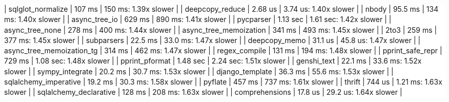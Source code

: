 | sqlglot_normalize          | 107 ms                                                                                                            | 150 ms: 1.39x slower                                                                                                    |
| deepcopy_reduce            | 2.68 us                                                                                                           | 3.74 us: 1.40x slower                                                                                                   |
| nbody                      | 95.5 ms                                                                                                           | 134 ms: 1.40x slower                                                                                                    |
| async_tree_io              | 629 ms                                                                                                            | 890 ms: 1.41x slower                                                                                                    |
| pycparser                  | 1.13 sec                                                                                                          | 1.61 sec: 1.42x slower                                                                                                  |
| async_tree_none            | 278 ms                                                                                                            | 400 ms: 1.44x slower                                                                                                    |
| async_tree_memoization     | 341 ms                                                                                                            | 493 ms: 1.45x slower                                                                                                    |
| 2to3                       | 259 ms                                                                                                            | 377 ms: 1.45x slower                                                                                                    |
| subparsers                 | 22.5 ms                                                                                                           | 33.0 ms: 1.47x slower                                                                                                   |
| deepcopy_memo              | 31.1 us                                                                                                           | 45.8 us: 1.47x slower                                                                                                   |
| async_tree_memoization_tg  | 314 ms                                                                                                            | 462 ms: 1.47x slower                                                                                                    |
| regex_compile              | 131 ms                                                                                                            | 194 ms: 1.48x slower                                                                                                    |
| pprint_safe_repr           | 729 ms                                                                                                            | 1.08 sec: 1.48x slower                                                                                                  |
| pprint_pformat             | 1.48 sec                                                                                                          | 2.24 sec: 1.51x slower                                                                                                  |
| genshi_text                | 22.1 ms                                                                                                           | 33.6 ms: 1.52x slower                                                                                                   |
| sympy_integrate            | 20.2 ms                                                                                                           | 30.7 ms: 1.53x slower                                                                                                   |
| django_template            | 36.3 ms                                                                                                           | 55.6 ms: 1.53x slower                                                                                                   |
| sqlalchemy_imperative      | 19.2 ms                                                                                                           | 30.3 ms: 1.58x slower                                                                                                   |
| pyflate                    | 457 ms                                                                                                            | 737 ms: 1.61x slower                                                                                                    |
| thrift                     | 744 us                                                                                                            | 1.21 ms: 1.63x slower                                                                                                   |
| sqlalchemy_declarative     | 128 ms                                                                                                            | 208 ms: 1.63x slower                                                                                                    |
| comprehensions             | 17.8 us                                                                                                           | 29.2 us: 1.64x slower                                                                                                   |